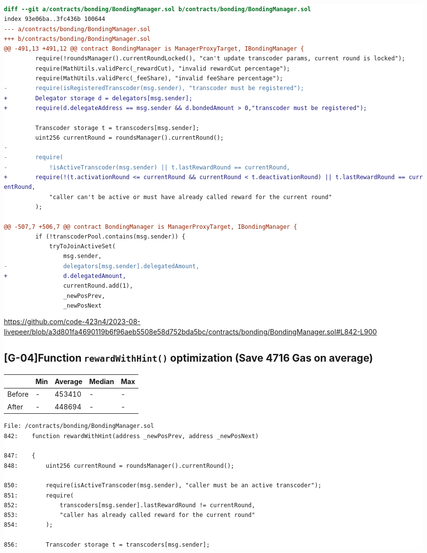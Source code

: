 ```diff
diff --git a/contracts/bonding/BondingManager.sol b/contracts/bonding/BondingManager.sol
index 93e06ba..3fc436b 100644
--- a/contracts/bonding/BondingManager.sol
+++ b/contracts/bonding/BondingManager.sol
@@ -491,13 +491,12 @@ contract BondingManager is ManagerProxyTarget, IBondingManager {
         require(!roundsManager().currentRoundLocked(), "can't update transcoder params, current round is locked");
         require(MathUtils.validPerc(_rewardCut), "invalid rewardCut percentage");
         require(MathUtils.validPerc(_feeShare), "invalid feeShare percentage");
-        require(isRegisteredTranscoder(msg.sender), "transcoder must be registered");
+        Delegator storage d = delegators[msg.sender];
+        require(d.delegateAddress == msg.sender && d.bondedAmount > 0,"transcoder must be registered");

         Transcoder storage t = transcoders[msg.sender];
         uint256 currentRound = roundsManager().currentRound();
-
-        require(
-            !isActiveTranscoder(msg.sender) || t.lastRewardRound == currentRound,
+        require(!(t.activationRound <= currentRound && currentRound < t.deactivationRound) || t.lastRewardRound == currentRound,
             "caller can't be active or must have already called reward for the current round"
         );

@@ -507,7 +506,7 @@ contract BondingManager is ManagerProxyTarget, IBondingManager {
         if (!transcoderPool.contains(msg.sender)) {
             tryToJoinActiveSet(
                 msg.sender,
-                delegators[msg.sender].delegatedAmount,
+                d.delegatedAmount,
                 currentRound.add(1),
                 _newPosPrev,
                 _newPosNext
```



https://github.com/code-423n4/2023-08-livepeer/blob/a3d801fa4690119b6f96aeb5508e58d752bda5bc/contracts/bonding/BondingManager.sol#L842-L900

## [G-04]Function `rewardWithHint()` optimization (Save 4716 Gas on average)

|        | Min    | Average | Median   | Max   |
| ------ | --- | ------- | ----- | ----- |
| Before | -    | 453410   | - | - |
| After  | -    | 448694   | - | - |
```solidity
File: /contracts/bonding/BondingManager.sol
842:    function rewardWithHint(address _newPosPrev, address _newPosNext)

847:    {
848:        uint256 currentRound = roundsManager().currentRound();

850:        require(isActiveTranscoder(msg.sender), "caller must be an active transcoder");
851:        require(
852:            transcoders[msg.sender].lastRewardRound != currentRound,
853:            "caller has already called reward for the current round"
854:        );

856:        Transcoder storage t = transcoders[msg.sender];
```
